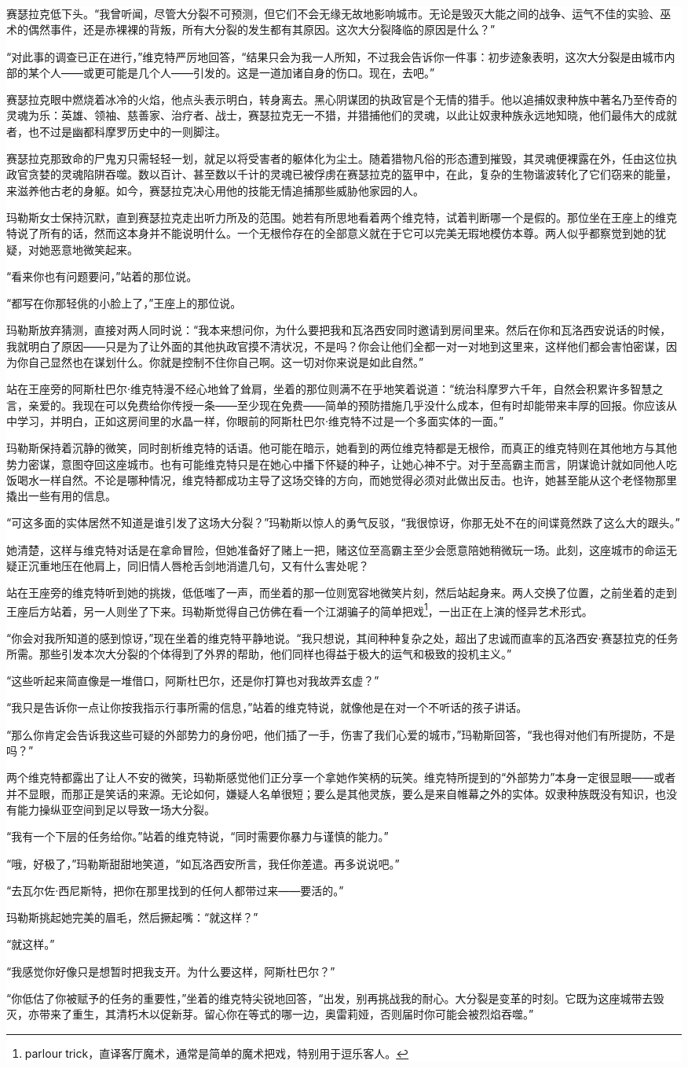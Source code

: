 赛瑟拉克低下头。“我曾听闻，尽管大分裂不可预测，但它们不会无缘无故地影响城市。无论是毁灭大能之间的战争、运气不佳的实验、巫术的偶然事件，还是赤裸裸的背叛，所有大分裂的发生都有其原因。这次大分裂降临的原因是什么？”

“对此事的调查已正在进行，”维克特严厉地回答，“结果只会为我一人所知，不过我会告诉你一件事：初步迹象表明，这次大分裂是由城市内部的某个人——或更可能是几个人——引发的。这是一道加诸自身的伤口。现在，去吧。”

赛瑟拉克眼中燃烧着冰冷的火焰，他点头表示明白，转身离去。黑心阴谋团的执政官是个无情的猎手。他以追捕奴隶种族中著名乃至传奇的灵魂为乐：英雄、领袖、慈善家、治疗者、战士，赛瑟拉克无一不猎，并猎捕他们的灵魂，以此让奴隶种族永远地知晓，他们最伟大的成就者，也不过是幽都科摩罗历史中的一则脚注。

赛瑟拉克那致命的尸鬼刃只需轻轻一划，就足以将受害者的躯体化为尘土。随着猎物凡俗的形态遭到摧毁，其灵魂便裸露在外，任由这位执政官贪婪的灵魂陷阱吞噬。数以百计、甚至数以千计的灵魂已被俘虏在赛瑟拉克的盔甲中，在此，复杂的生物谐波转化了它们窃来的能量，来滋养他古老的身躯。如今，赛瑟拉克决心用他的技能无情追捕那些威胁他家园的人。

玛勒斯女士保持沉默，直到赛瑟拉克走出听力所及的范围。她若有所思地看着两个维克特，试着判断哪一个是假的。那位坐在王座上的维克特说了所有的话，然而这本身并不能说明什么。一个无根伶存在的全部意义就在于它可以完美无瑕地模仿本尊。两人似乎都察觉到她的犹疑，对她恶意地微笑起来。

“看来你也有问题要问，”站着的那位说。

“都写在你那轻佻的小脸上了，”王座上的那位说。

玛勒斯放弃猜测，直接对两人同时说：“我本来想问你，为什么要把我和瓦洛西安同时邀请到房间里来。然后在你和瓦洛西安说话的时候，我就明白了原因——只是为了让外面的其他执政官摸不清状况，不是吗？你会让他们全都一对一对地到这里来，这样他们都会害怕密谋，因为你自己显然也在谋划什么。你就是控制不住你自己啊。这一切对你来说是如此自然。”

站在王座旁的阿斯杜巴尔·维克特漫不经心地耸了耸肩，坐着的那位则满不在乎地笑着说道：“统治科摩罗六千年，自然会积累许多智慧之言，亲爱的。我现在可以免费给你传授一条——至少现在免费——简单的预防措施几乎没什么成本，但有时却能带来丰厚的回报。你应该从中学习，并明白，正如这房间里的水晶一样，你眼前的阿斯杜巴尔·维克特不过是一个多面实体的一面。”

玛勒斯保持着沉静的微笑，同时剖析维克特的话语。他可能在暗示，她看到的两位维克特都是无根伶，而真正的维克特则在其他地方与其他势力密谋，意图夺回这座城市。也有可能维克特只是在她心中播下怀疑的种子，让她心神不宁。对于至高霸主而言，阴谋诡计就如同他人吃饭喝水一样自然。不论是哪种情况，维克特都成功主导了这场交锋的方向，而她觉得必须对此做出反击。也许，她甚至能从这个老怪物那里撬出一些有用的信息。

“可这多面的实体居然不知道是谁引发了这场大分裂？”玛勒斯以惊人的勇气反驳，“我很惊讶，你那无处不在的间谍竟然跌了这么大的跟头。”

她清楚，这样与维克特对话是在拿命冒险，但她准备好了赌上一把，赌这位至高霸主至少会愿意陪她稍微玩一场。此刻，这座城市的命运无疑正沉重地压在他肩上，同旧情人唇枪舌剑地消遣几句，又有什么害处呢？

站在王座旁的维克特听到她的挑拨，低低嗤了一声，而坐着的那一位则宽容地微笑片刻，然后站起身来。两人交换了位置，之前坐着的走到王座后方站着，另一人则坐了下来。玛勒斯觉得自己仿佛在看一个江湖骗子的简单把戏[^5]，一出正在上演的怪异艺术形式。

“你会对我所知道的感到惊讶，”现在坐着的维克特平静地说。“我只想说，其间种种复杂之处，超出了忠诚而直率的瓦洛西安·赛瑟拉克的任务所需。那些引发本次大分裂的个体得到了外界的帮助，他们同样也得益于极大的运气和极致的投机主义。”

“这些听起来简直像是一堆借口，阿斯杜巴尔，还是你打算也对我故弄玄虚？”

“我只是告诉你一点让你按我指示行事所需的信息，”站着的维克特说，就像他是在对一个不听话的孩子讲话。

“那么你肯定会告诉我这些可疑的外部势力的身份吧，他们插了一手，伤害了我们心爱的城市，”玛勒斯回答，“我也得对他们有所提防，不是吗？”

两个维克特都露出了让人不安的微笑，玛勒斯感觉他们正分享一个拿她作笑柄的玩笑。维克特所提到的“外部势力”本身一定很显眼——或者并不显眼，而那正是笑话的来源。无论如何，嫌疑人名单很短；要么是其他灵族，要么是来自帷幕之外的实体。奴隶种族既没有知识，也没有能力操纵亚空间到足以导致一场大分裂。

“我有一个下层的任务给你。”站着的维克特说，“同时需要你暴力与谨慎的能力。”

“哦，好极了，”玛勒斯甜甜地笑道，“如瓦洛西安所言，我任你差遣。再多说说吧。”

“去瓦尔佐·西尼斯特，把你在那里找到的任何人都带过来——要活的。”

玛勒斯挑起她完美的眉毛，然后撅起嘴：“就这样？”

“就这样。”

“我感觉你好像只是想暂时把我支开。为什么要这样，阿斯杜巴尔？”

“你低估了你被赋予的任务的重要性，”坐着的维克特尖锐地回答，“出发，别再挑战我的耐心。大分裂是变革的时刻。它既为这座城带去毁灭，亦带来了重生，其清朽木以促新芽。留心你在等式的哪一边，奥雷莉娅，否则届时你可能会被烈焰吞噬。”


[^1]: Geldling，无根伶，其中“geld”意为阉割，结合身份半意译作“无根”；“ling”取黑暗灵族风格的“伶”音译。
[^2]: oubliette，指只在顶部开口的地牢。
[^3]: Medusae，美杜莎，执政官廷臣的一种，装备邪眼光束；旧译噬魂水母。
[^4]: Sable Marches
[^5]: parlour trick，直译客厅魔术，通常是简单的魔术把戏，特别用于逗乐客人。